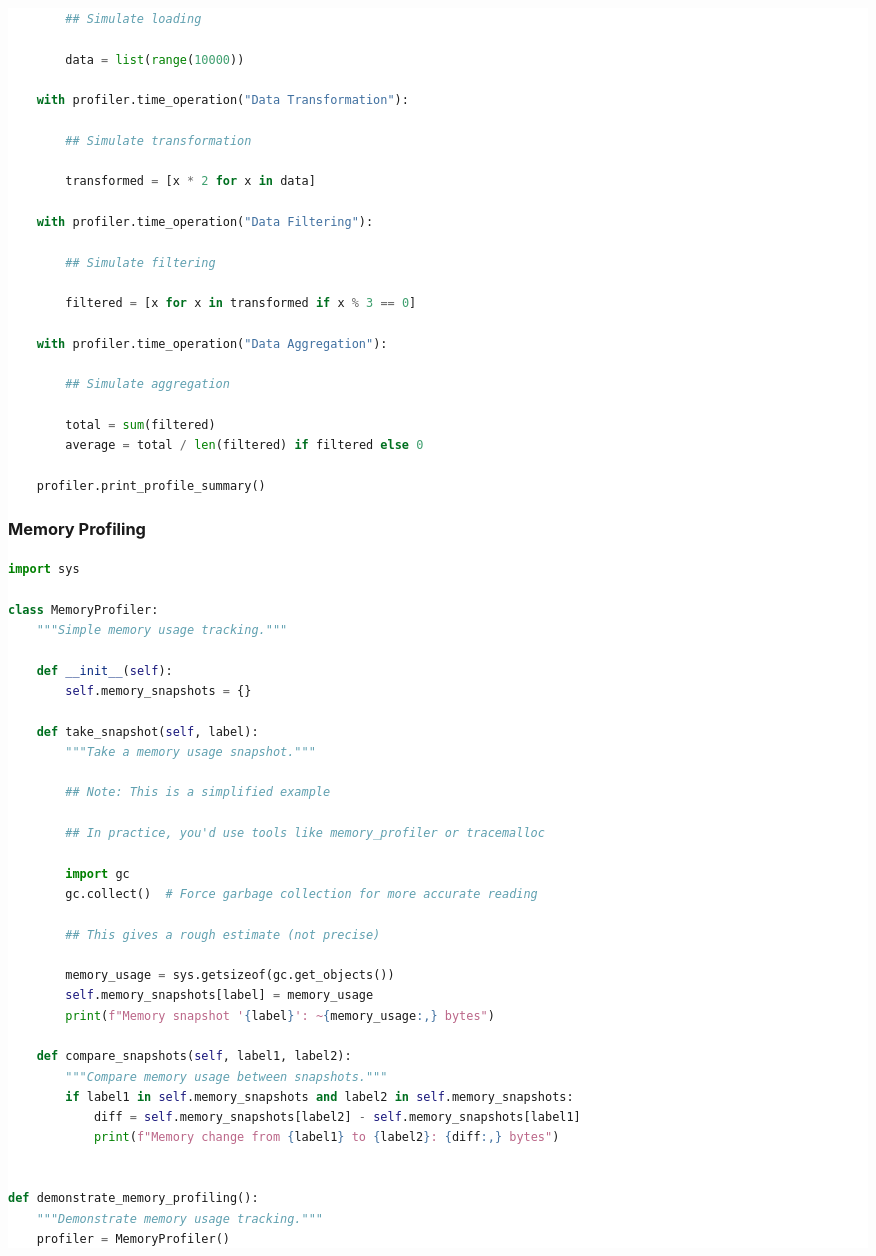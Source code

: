 ```python
        ## Simulate loading

        data = list(range(10000))
    
    with profiler.time_operation("Data Transformation"):

        ## Simulate transformation

        transformed = [x * 2 for x in data]
    
    with profiler.time_operation("Data Filtering"):

        ## Simulate filtering

        filtered = [x for x in transformed if x % 3 == 0]
    
    with profiler.time_operation("Data Aggregation"):

        ## Simulate aggregation

        total = sum(filtered)
        average = total / len(filtered) if filtered else 0
    
    profiler.print_profile_summary()
```

### Memory Profiling

```python
import sys

class MemoryProfiler:
    """Simple memory usage tracking."""
    
    def __init__(self):
        self.memory_snapshots = {}
    
    def take_snapshot(self, label):
        """Take a memory usage snapshot."""

        ## Note: This is a simplified example

        ## In practice, you'd use tools like memory_profiler or tracemalloc

        import gc
        gc.collect()  # Force garbage collection for more accurate reading
        
        ## This gives a rough estimate (not precise)

        memory_usage = sys.getsizeof(gc.get_objects())
        self.memory_snapshots[label] = memory_usage
        print(f"Memory snapshot '{label}': ~{memory_usage:,} bytes")
    
    def compare_snapshots(self, label1, label2):
        """Compare memory usage between snapshots."""
        if label1 in self.memory_snapshots and label2 in self.memory_snapshots:
            diff = self.memory_snapshots[label2] - self.memory_snapshots[label1]
            print(f"Memory change from {label1} to {label2}: {diff:,} bytes")


def demonstrate_memory_profiling():
    """Demonstrate memory usage tracking."""
    profiler = MemoryProfiler()
```